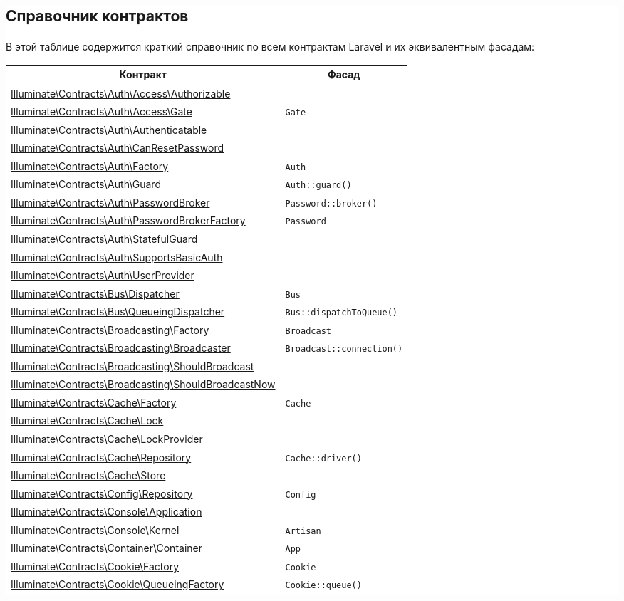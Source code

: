 <a name="contract-reference"></a>
## Справочник контрактов

В этой таблице содержится краткий справочник по всем контрактам Laravel и их эквивалентным фасадам:

Контракт  |  Фасад
------------- | -------------
[Illuminate\Contracts\Auth\Access\Authorizable](https://github.com/illuminate/contracts/blob/8.x/Auth/Access/Authorizable.php) | &nbsp;
[Illuminate\Contracts\Auth\Access\Gate](https://github.com/illuminate/contracts/blob/8.x/Auth/Access/Gate.php) | `Gate`
[Illuminate\Contracts\Auth\Authenticatable](https://github.com/illuminate/contracts/blob/8.x/Auth/Authenticatable.php) | &nbsp;
[Illuminate\Contracts\Auth\CanResetPassword](https://github.com/illuminate/contracts/blob/8.x/Auth/CanResetPassword.php) | &nbsp;
[Illuminate\Contracts\Auth\Factory](https://github.com/illuminate/contracts/blob/8.x/Auth/Factory.php) | `Auth`
[Illuminate\Contracts\Auth\Guard](https://github.com/illuminate/contracts/blob/8.x/Auth/Guard.php) | `Auth::guard()`
[Illuminate\Contracts\Auth\PasswordBroker](https://github.com/illuminate/contracts/blob/8.x/Auth/PasswordBroker.php) | `Password::broker()`
[Illuminate\Contracts\Auth\PasswordBrokerFactory](https://github.com/illuminate/contracts/blob/8.x/Auth/PasswordBrokerFactory.php) | `Password`
[Illuminate\Contracts\Auth\StatefulGuard](https://github.com/illuminate/contracts/blob/8.x/Auth/StatefulGuard.php) | &nbsp;
[Illuminate\Contracts\Auth\SupportsBasicAuth](https://github.com/illuminate/contracts/blob/8.x/Auth/SupportsBasicAuth.php) | &nbsp;
[Illuminate\Contracts\Auth\UserProvider](https://github.com/illuminate/contracts/blob/8.x/Auth/UserProvider.php) | &nbsp;
[Illuminate\Contracts\Bus\Dispatcher](https://github.com/illuminate/contracts/blob/8.x/Bus/Dispatcher.php) | `Bus`
[Illuminate\Contracts\Bus\QueueingDispatcher](https://github.com/illuminate/contracts/blob/8.x/Bus/QueueingDispatcher.php) | `Bus::dispatchToQueue()`
[Illuminate\Contracts\Broadcasting\Factory](https://github.com/illuminate/contracts/blob/8.x/Broadcasting/Factory.php) | `Broadcast`
[Illuminate\Contracts\Broadcasting\Broadcaster](https://github.com/illuminate/contracts/blob/8.x/Broadcasting/Broadcaster.php)  | `Broadcast::connection()`
[Illuminate\Contracts\Broadcasting\ShouldBroadcast](https://github.com/illuminate/contracts/blob/8.x/Broadcasting/ShouldBroadcast.php) | &nbsp;
[Illuminate\Contracts\Broadcasting\ShouldBroadcastNow](https://github.com/illuminate/contracts/blob/8.x/Broadcasting/ShouldBroadcastNow.php) | &nbsp;
[Illuminate\Contracts\Cache\Factory](https://github.com/illuminate/contracts/blob/8.x/Cache/Factory.php) | `Cache`
[Illuminate\Contracts\Cache\Lock](https://github.com/illuminate/contracts/blob/8.x/Cache/Lock.php) | &nbsp;
[Illuminate\Contracts\Cache\LockProvider](https://github.com/illuminate/contracts/blob/8.x/Cache/LockProvider.php) | &nbsp;
[Illuminate\Contracts\Cache\Repository](https://github.com/illuminate/contracts/blob/8.x/Cache/Repository.php) | `Cache::driver()`
[Illuminate\Contracts\Cache\Store](https://github.com/illuminate/contracts/blob/8.x/Cache/Store.php) | &nbsp;
[Illuminate\Contracts\Config\Repository](https://github.com/illuminate/contracts/blob/8.x/Config/Repository.php) | `Config`
[Illuminate\Contracts\Console\Application](https://github.com/illuminate/contracts/blob/8.x/Console/Application.php) | &nbsp;
[Illuminate\Contracts\Console\Kernel](https://github.com/illuminate/contracts/blob/8.x/Console/Kernel.php) | `Artisan`
[Illuminate\Contracts\Container\Container](https://github.com/illuminate/contracts/blob/8.x/Container/Container.php) | `App`
[Illuminate\Contracts\Cookie\Factory](https://github.com/illuminate/contracts/blob/8.x/Cookie/Factory.php) | `Cookie`
[Illuminate\Contracts\Cookie\QueueingFactory](https://github.com/illuminate/contracts/blob/8.x/Cookie/QueueingFactory.php) | `Cookie::queue()`